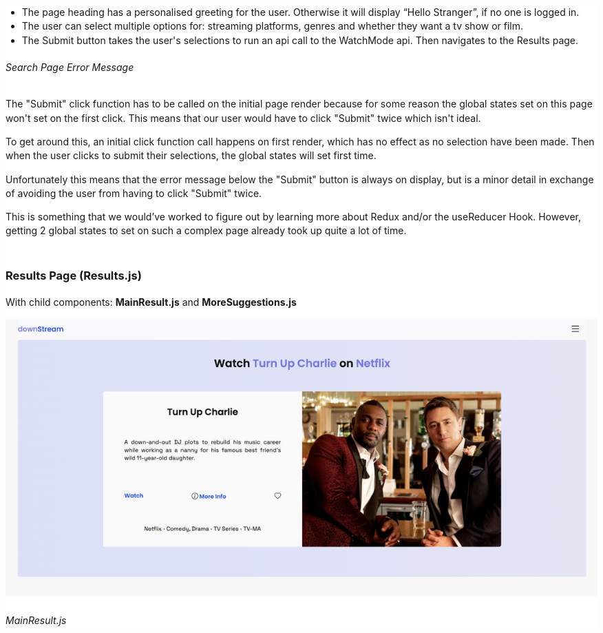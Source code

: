 - The page heading has a personalised greeting for the user. Otherwise it will display “Hello Stranger”, if no one is logged in.
- The user can select multiple options for: streaming platforms, genres and whether they want a tv show or film.
- The Submit button takes the user's selections to run an api call to the WatchMode api. Then navigates to the Results page.

###### Search Page Error Message

The "Submit" click function has to be called on the initial page render because for some reason the global states set on this page won't set on the first click. This means that our user would have to click "Submit" twice which isn't ideal.

To get around this, an initial click function call happens on first render, which has no effect as no selection have been made. Then when the user clicks to submit their selections, the global states will set first time.

Unfortunately this means that the error message below the "Submit" button is always on display, but is a minor detail in exchange of avoiding the user from having to click "Submit" twice.

This is something that we would’ve worked to figure out by learning more about Redux and/or the useReducer Hook. However, getting 2 global states to set on such a complex page already took up quite a lot of time.
<br />
<br />

### Results Page (Results.js)

With child components: **MainResult.js** and **MoreSuggestions.js**
<br />

![List-titles endpoint example](/src/assets/results-page-example.png)

###### MainResult.js
